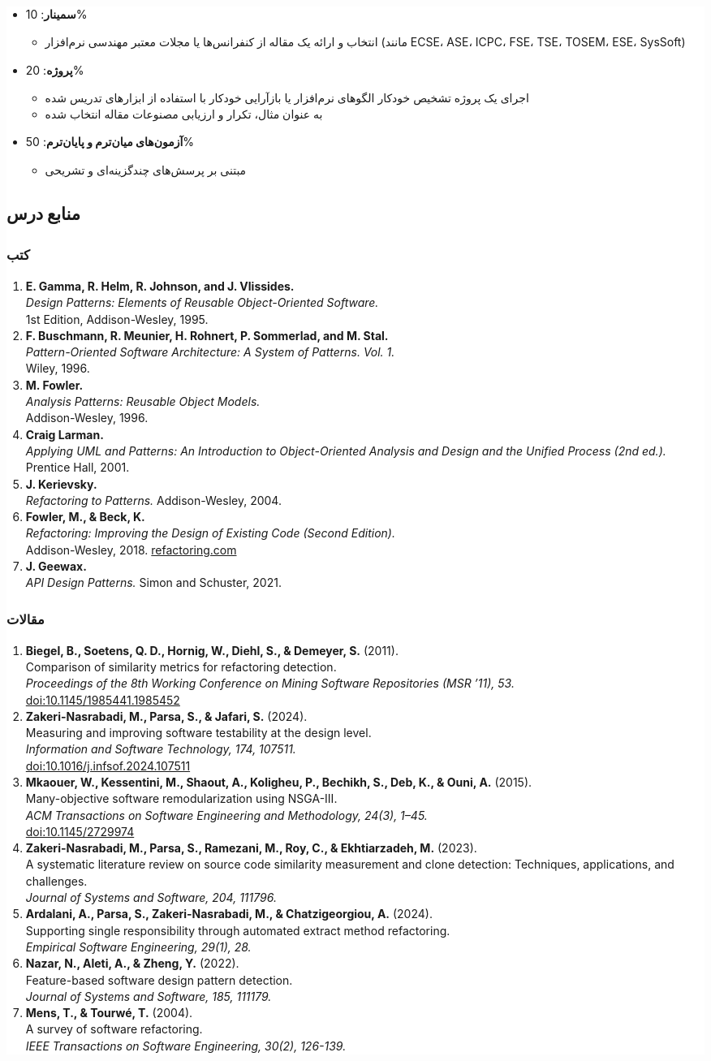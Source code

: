 - **سمینار**: 10%  
  - انتخاب و ارائه یک مقاله از کنفرانس‌ها یا مجلات معتبر مهندسی نرم‌افزار (مانند ECSE، ASE، ICPC، FSE، TSE، TOSEM، ESE، SysSoft)

- **پروژه**: 20%  
  - اجرای یک پروژه تشخیص خودکار الگوهای نرم‌افزار یا بازآرایی خودکار با استفاده از ابزارهای تدریس شده  
  - به عنوان مثال، تکرار و ارزیابی مصنوعات مقاله انتخاب شده

- **آزمون‌های میان‌ترم و پایان‌ترم**: 50%  
  - مبتنی بر پرسش‌های چندگزینه‌ای و تشریحی


## منابع درس

### کتب
1. **E. Gamma, R. Helm, R. Johnson, and J. Vlissides.**  
   *Design Patterns: Elements of Reusable Object-Oriented Software.*  
   1st Edition, Addison-Wesley, 1995.
2. **F. Buschmann, R. Meunier, H. Rohnert, P. Sommerlad, and M. Stal.**  
   *Pattern-Oriented Software Architecture: A System of Patterns. Vol. 1.*  
   Wiley, 1996.
3. **M. Fowler.**  
   *Analysis Patterns: Reusable Object Models.*  
   Addison-Wesley, 1996.
4. **Craig Larman.**  
   *Applying UML and Patterns: An Introduction to Object-Oriented Analysis and Design and the Unified Process (2nd ed.).*  
   Prentice Hall, 2001.
5. **J. Kerievsky.**  
   *Refactoring to Patterns.* Addison-Wesley, 2004.
6. **Fowler, M., & Beck, K.**  
   *Refactoring: Improving the Design of Existing Code (Second Edition).*  
   Addison-Wesley, 2018. [refactoring.com](https://refactoring.com/)
7. **J. Geewax.**  
   *API Design Patterns.* Simon and Schuster, 2021.


### مقالات
1. **Biegel, B., Soetens, Q. D., Hornig, W., Diehl, S., & Demeyer, S.** (2011).  
   Comparison of similarity metrics for refactoring detection.  
   *Proceedings of the 8th Working Conference on Mining Software Repositories (MSR ’11), 53.*  
   [doi:10.1145/1985441.1985452](https://doi.org/10.1145/1985441.1985452)
2. **Zakeri-Nasrabadi, M., Parsa, S., & Jafari, S.** (2024).  
   Measuring and improving software testability at the design level.  
   *Information and Software Technology, 174, 107511.*  
   [doi:10.1016/j.infsof.2024.107511](https://doi.org/10.1016/j.infsof.2024.107511)
3. **Mkaouer, W., Kessentini, M., Shaout, A., Koligheu, P., Bechikh, S., Deb, K., & Ouni, A.** (2015).  
   Many-objective software remodularization using NSGA-III.  
   *ACM Transactions on Software Engineering and Methodology, 24(3), 1–45.*  
   [doi:10.1145/2729974](https://doi.org/10.1145/2729974)
4. **Zakeri-Nasrabadi, M., Parsa, S., Ramezani, M., Roy, C., & Ekhtiarzadeh, M.** (2023).  
   A systematic literature review on source code similarity measurement and clone detection: Techniques, applications, and challenges.  
   *Journal of Systems and Software, 204, 111796.*
5. **Ardalani, A., Parsa, S., Zakeri-Nasrabadi, M., & Chatzigeorgiou, A.** (2024).  
   Supporting single responsibility through automated extract method refactoring.  
   *Empirical Software Engineering, 29(1), 28.*
6. **Nazar, N., Aleti, A., & Zheng, Y.** (2022).  
   Feature-based software design pattern detection.  
   *Journal of Systems and Software, 185, 111179.*
7. **Mens, T., & Tourwé, T.** (2004).  
   A survey of software refactoring.  
   *IEEE Transactions on Software Engineering, 30(2), 126-139.*
